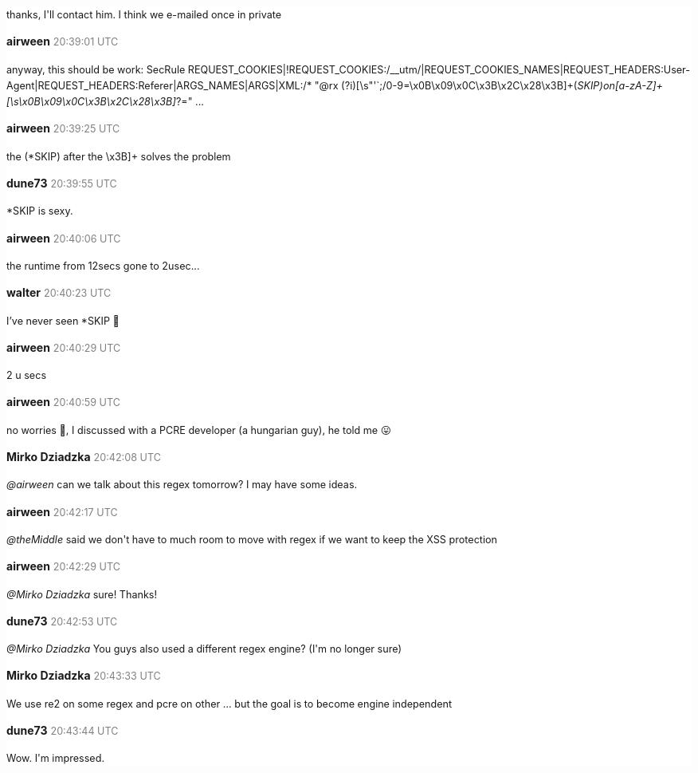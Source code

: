 <span style="font-size: 90%;">thanks, I'll contact him. I think we e-mailed once in private</span>

**airween** <span style="color: grey; font-size: 90%;">20:39:01 UTC</span>

<span style="font-size: 90%;">anyway, this should be work:
SecRule REQUEST_COOKIES|!REQUEST_COOKIES:/__utm/|REQUEST_COOKIES_NAMES|REQUEST_HEADERS:User-Agent|REQUEST_HEADERS:Referer|ARGS_NAMES|ARGS|XML:/* "@rx (?i)[\s\"'`;\/0-9=\x0B\x09\x0C\x3B\x2C\x28\x3B]+(*SKIP)on[a-zA-Z]+[\s\x0B\x09\x0C\x3B\x2C\x28\x3B]*?="
...</span>

**airween** <span style="color: grey; font-size: 90%;">20:39:25 UTC</span>

<span style="font-size: 90%;">the (*SKIP) after the \x3B]+ solves the problem</span>

**dune73** <span style="color: grey; font-size: 90%;">20:39:55 UTC</span>

<span style="font-size: 90%;">*SKIP is sexy.</span>

**airween** <span style="color: grey; font-size: 90%;">20:40:06 UTC</span>

<span style="font-size: 90%;">the runtime from 12secs gone to 2usec...</span>

**walter** <span style="color: grey; font-size: 90%;">20:40:23 UTC</span>

<span style="font-size: 90%;">I’ve never seen *SKIP :see_no_evil:</span>

**airween** <span style="color: grey; font-size: 90%;">20:40:29 UTC</span>

<span style="font-size: 90%;">2 u secs</span>

**airween** <span style="color: grey; font-size: 90%;">20:40:59 UTC</span>

<span style="font-size: 90%;">no worries :slightly_smiling_face:, I discussed with a PCRE developer (a hungarian guy), he told me :stuck_out_tongue:</span>

**Mirko Dziadzka** <span style="color: grey; font-size: 90%;">20:42:08 UTC</span>

<span style="font-size: 90%;">_@airween_ can we talk about this regex tomorrow? I may have some ideas.</span>

**airween** <span style="color: grey; font-size: 90%;">20:42:17 UTC</span>

<span style="font-size: 90%;">_@theMiddle_ said we don't have to much room to move with regex if we want to keep the XSS protection</span>

**airween** <span style="color: grey; font-size: 90%;">20:42:29 UTC</span>

<span style="font-size: 90%;">_@Mirko Dziadzka_ sure! Thanks!</span>

**dune73** <span style="color: grey; font-size: 90%;">20:42:53 UTC</span>

<span style="font-size: 90%;">_@Mirko Dziadzka_ You guys also used a different regex engine? (I'm no longer sure)</span>

**Mirko Dziadzka** <span style="color: grey; font-size: 90%;">20:43:33 UTC</span>

<span style="font-size: 90%;">We use re2 on some regex and pcre on other … but the goal is to become engine independent</span>

**dune73** <span style="color: grey; font-size: 90%;">20:43:44 UTC</span>

<span style="font-size: 90%;">Wow. I'm impressed.</span>
